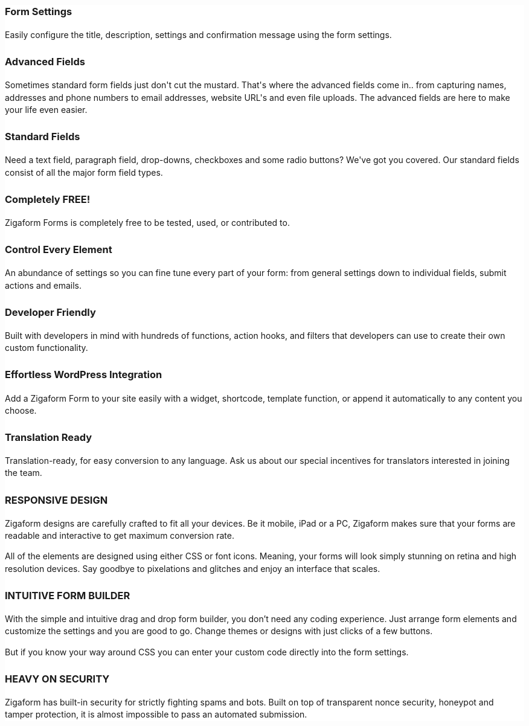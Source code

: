 ### Form Settings
Easily configure the title, description, settings and confirmation message using the form settings.

### Advanced Fields
Sometimes standard form fields just don't cut the mustard. That's where the advanced fields come in.. from capturing names, addresses and phone numbers to email addresses, website URL's and even file uploads. The advanced fields are here to make your life even easier.

### Standard Fields
Need a text field, paragraph field, drop-downs, checkboxes and some radio buttons? We've got you covered. Our standard fields consist of all the major form field types.

### Completely FREE!
Zigaform Forms is completely free to be tested, used, or contributed to. 

### Control Every Element
An abundance of settings so you can fine tune every part of your form: from general settings down to individual fields, submit actions and emails.

### Developer Friendly
Built with developers in mind with hundreds of functions, action hooks, and filters that developers can use to create their own custom functionality.

### Effortless WordPress Integration
Add a Zigaform Form to your site easily with a widget, shortcode, template function, or append it automatically to any content you choose.

### Translation Ready
Translation-ready, for easy conversion to any language. Ask us about our special incentives for translators interested in joining the team.

### RESPONSIVE DESIGN
Zigaform designs are carefully crafted to fit all your devices. Be it mobile, iPad or a PC, Zigaform makes sure that your forms are readable and interactive to get maximum conversion rate.

All of the elements are designed using either CSS or font icons. Meaning, your forms will look simply stunning on retina and high resolution devices. Say goodbye to pixelations and glitches and enjoy an interface that scales.

### INTUITIVE FORM BUILDER
With the simple and intuitive drag and drop form builder, you don’t need any coding experience. Just arrange form elements and customize the settings and you are good to go. Change themes or designs with just clicks of a few buttons.

But if you know your way around CSS you can enter your custom code directly into the form settings.

### HEAVY ON SECURITY
Zigaform has built-in security for strictly fighting spams and bots. Built on top of transparent nonce security, honeypot and tamper protection, it is almost impossible to pass an automated submission.
